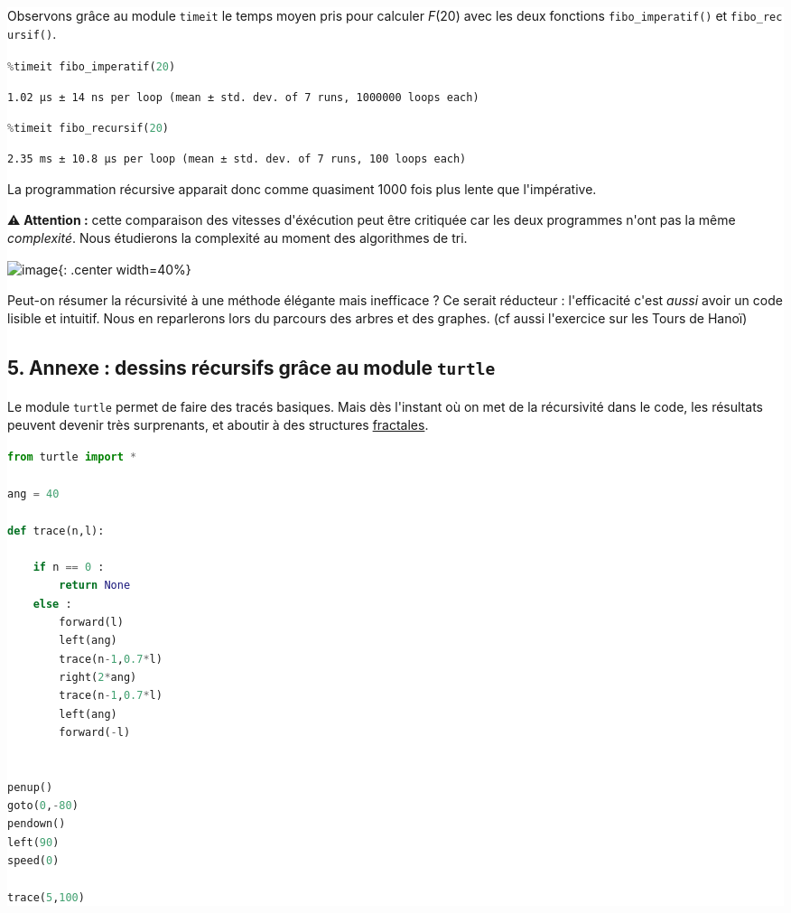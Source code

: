 

Observons grâce au module ```timeit``` le temps moyen pris pour calculer $F(20)$ avec les deux fonctions ```fibo_imperatif()``` et ```fibo_recursif()```.


```python
%timeit fibo_imperatif(20)
```

    1.02 µs ± 14 ns per loop (mean ± std. dev. of 7 runs, 1000000 loops each)



```python
%timeit fibo_recursif(20)
```

    2.35 ms ± 10.8 µs per loop (mean ± std. dev. of 7 runs, 100 loops each)


La programmation récursive apparait donc comme quasiment 1000 fois plus lente que l'impérative.

:warning: **Attention :** cette comparaison des vitesses d'éxécution peut être critiquée car les deux programmes n'ont pas la même _complexité_. Nous étudierons la complexité au moment des algorithmes de tri. 



![image](data/prod.jpg){: .center width=40%}

Peut-on résumer la récursivité à une méthode élégante mais inefficace ? Ce serait réducteur : l'efficacité c'est _aussi_ avoir un code lisible et intuitif. Nous en reparlerons lors du parcours des arbres et des graphes. (cf aussi l'exercice sur les Tours de Hanoï)
## 5. Annexe : dessins récursifs grâce au module ```turtle``` 
Le module ```turtle``` permet de faire des tracés basiques. Mais dès l'instant où on met de la récursivité dans le code, les résultats peuvent devenir très surprenants, et aboutir à des structures [fractales](https://fr.wikipedia.org/wiki/Fractale).

```python linenums='1'
from turtle import *

ang = 40

def trace(n,l):
    
    if n == 0 :
        return None
    else :
        forward(l)
        left(ang)
        trace(n-1,0.7*l)
        right(2*ang)
        trace(n-1,0.7*l)
        left(ang)
        forward(-l)

        
penup()        
goto(0,-80)
pendown()
left(90)
speed(0)

trace(5,100)
```
